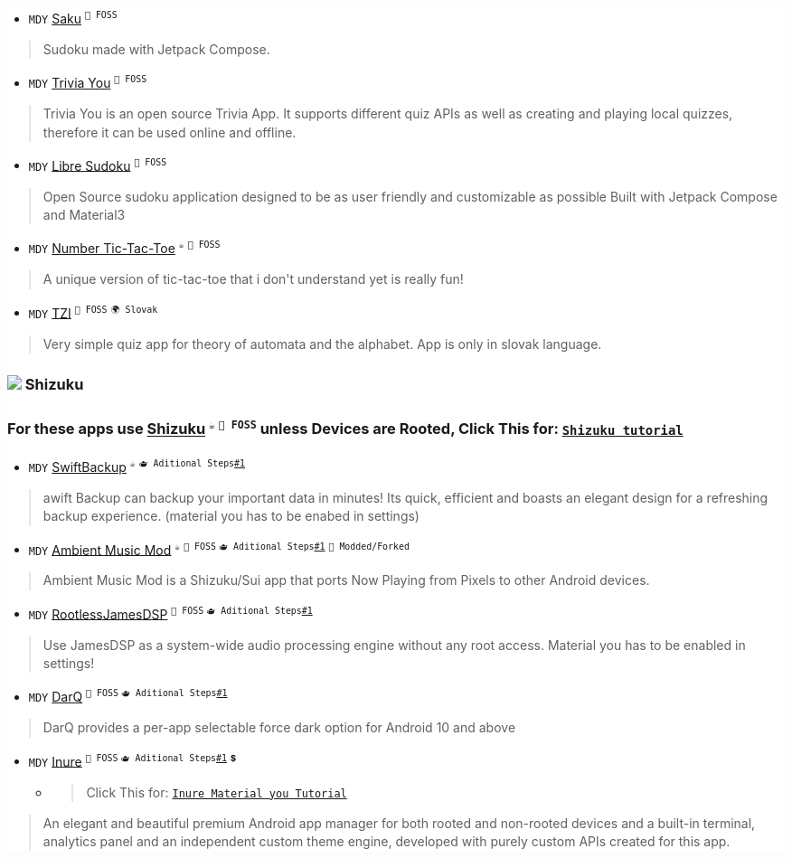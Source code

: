 - `MDY` [Saku](https://github.com/kafri8889/Saku-Compose-Sudoku) <sup>`🧋 FOSS` </sup>
> Sudoku made with Jetpack Compose.

- `MDY` [Trivia You](https://f-droid.org/packages/com.bnyro.trivia/) <sup>`🧋 FOSS` </sup>
> Trivia You is an open source Trivia App. It supports different quiz APIs as well as creating and playing local quizzes, therefore it can be used online and offline.

- `MDY` [Libre Sudoku](https://github.com/kaajjo/Libre-Sudoku) <sup>`🧋 FOSS` </sup>
> Open Source sudoku application designed to be as user friendly and customizable as possible
Built with Jetpack Compose and Material3

- `MDY` [Number Tic-Tac-Toe](https://play.google.com/store/apps/details?id=com.yangdai.numbertic_tac_toe) <sup>`☕`</sup>  <sup>`🧋 FOSS` </sup>
> A unique version of tic-tac-toe that i don't understand yet is really fun!

- `MDY` [TZI](https://github.com/marek-guran/TZI_app) <sup>`🧋 FOSS`</sup> <sup>`🌍 Slovak`</sup>
> Very simple quiz app for theory of automata and the alphabet. App is only in slovak language.

  ### <img  src="https://user-images.githubusercontent.com/123305689/235358708-5103a7c3-9c1f-4b9d-89a8-ccff178fe657.png"  width="35"> Shizuku

  ### For these apps use [Shizuku](https://play.google.com/store/apps/details?id=moe.shizuku.privileged.api) <sup>`☕`</sup> <sup>`🧋 FOSS`</sup> unless Devices are Rooted, Click This for:  [`Shizuku tutorial`](https://github.com/TeaEndsAcronyms/Material-You-Apps/releases/tag/v5.0)


- `MDY` [SwiftBackup](https://play.google.com/store/apps/details?id=org.swiftapps.swiftbackup) <sup>`☕`</sup> <sup>`🫖 Aditional Steps`[`#1`](https://play.google.com/store/apps/details?id=moe.shizuku.privileged.api)</sup>
> awift Backup can backup your important data in minutes! Its quick, efficient and boasts an elegant design for a refreshing backup experience. (material you has to be enabed in settings)

- `MDY`  [Ambient Music Mod](https://github.com/KieronQuinn/AmbientMusicMod) <sup>`☕`</sup> <sup>`🧋 FOSS` </sup> <sup>`🫖 Aditional Steps`[`#1`](https://play.google.com/store/apps/details?id=moe.shizuku.privileged.api)</sup> <sup>`🥤 Modded/Forked`</sup>
> Ambient Music Mod is a Shizuku/Sui app that ports Now Playing from Pixels to other Android devices.

- `MDY` [RootlessJamesDSP](https://f-droid.org/en/packages/me.timschneeberger.rootlessjamesdsp/) <sup>`🧋 FOSS` </sup> <sup>`🫖 Aditional Steps`[`#1`](https://play.google.com/store/apps/details?id=moe.shizuku.privileged.api)</sup>
> Use JamesDSP as a system-wide audio processing engine without any root access. Material you has to be enabled in settings!

- `MDY` [DarQ](https://github.com/KieronQuinn/DarQ) <sup>`🧋 FOSS` </sup> <sup>`🫖 Aditional Steps`[`#1`](https://play.google.com/store/apps/details?id=moe.shizuku.privileged.api)</sup>
> DarQ provides a per-app selectable force dark option for Android 10 and above 

- `MDY` [Inure](https://github.com/Hamza417/Inure) <sup>`🧋 FOSS` </sup> <sup>`🫖 Aditional Steps`[`#1`](https://play.google.com/store/apps/details?id=moe.shizuku.privileged.api)</sup> <sup>`💲`</sup>

  - > Click This for: [`Inure Material you Tutorial`](https://github.com/TeaEndsAcronyms/Material-You-Apps/releases/tag/v5.0)
> An elegant and beautiful premium Android app manager for both rooted and non-rooted devices and a built-in terminal, analytics panel and an independent custom theme engine, developed with purely custom APIs created for this app.

